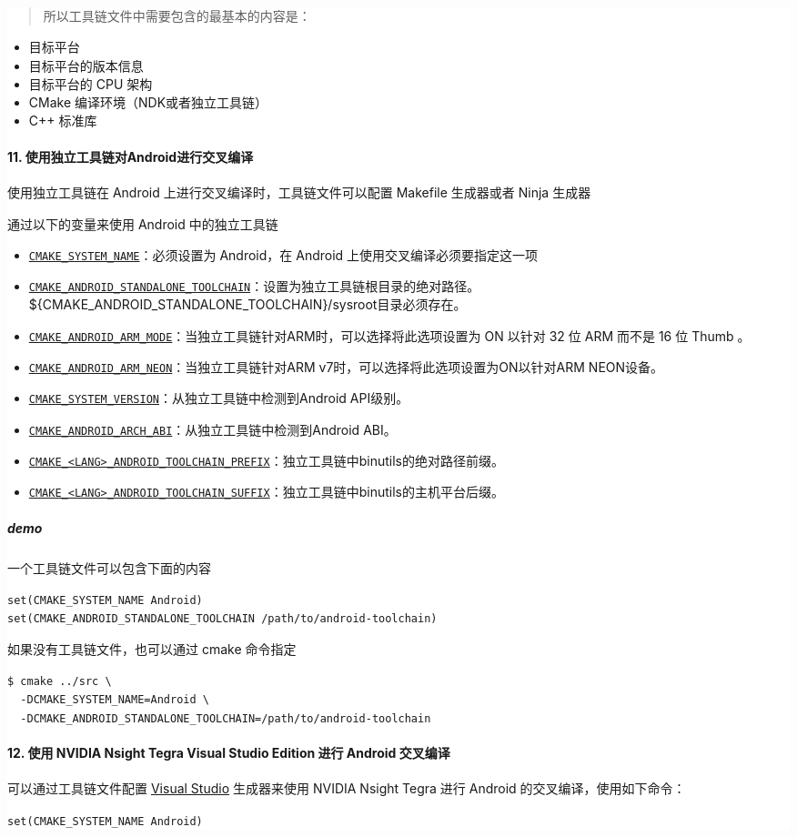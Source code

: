 > 所以工具链文件中需要包含的最基本的内容是：
- 目标平台
- 目标平台的版本信息
- 目标平台的 CPU 架构
- CMake 编译环境（NDK或者独立工具链）
- C++ 标准库


#### 11. 使用独立工具链对Android进行交叉编译
使用独立工具链在 Android 上进行交叉编译时，工具链文件可以配置 Makefile 生成器或者 Ninja 生成器

通过以下的变量来使用 Android 中的独立工具链
- [`CMAKE_SYSTEM_NAME`](https://cmake.org/cmake/help/v3.17/variable/CMAKE_SYSTEM_NAME.html#variable:CMAKE_SYSTEM_NAME "CMAKE_SYSTEM_NAME")：必须设置为 Android，在 Android 上使用交叉编译必须要指定这一项

- [`CMAKE_ANDROID_STANDALONE_TOOLCHAIN`](https://cmake.org/cmake/help/v3.17/variable/CMAKE_ANDROID_STANDALONE_TOOLCHAIN.html#variable:CMAKE_ANDROID_STANDALONE_TOOLCHAIN "CMAKE_ANDROID_STANDALONE_TOOLCHAIN")：设置为独立工具链根目录的绝对路径。 ${CMAKE_ANDROID_STANDALONE_TOOLCHAIN}/sysroot目录必须存在。

- [`CMAKE_ANDROID_ARM_MODE`](https://cmake.org/cmake/help/v3.17/variable/CMAKE_ANDROID_ARM_MODE.html#variable:CMAKE_ANDROID_ARM_MODE "CMAKE_ANDROID_ARM_MODE")：当独立工具链针对ARM时，可以选择将此选项设置为 ON 以针对 32 位 ARM 而不是 16 位 Thumb 。

- [`CMAKE_ANDROID_ARM_NEON`](https://cmake.org/cmake/help/v3.17/variable/CMAKE_ANDROID_ARM_NEON.html#variable:CMAKE_ANDROID_ARM_NEON "CMAKE_ANDROID_ARM_NEON")：当独立工具链针对ARM v7时，可以选择将此选项设置为ON以针对ARM NEON设备。

- [`CMAKE_SYSTEM_VERSION`](https://cmake.org/cmake/help/v3.17/variable/CMAKE_SYSTEM_VERSION.html#variable:CMAKE_SYSTEM_VERSION "CMAKE_SYSTEM_VERSION")：从独立工具链中检测到Android API级别。

- [`CMAKE_ANDROID_ARCH_ABI`](https://cmake.org/cmake/help/v3.17/variable/CMAKE_ANDROID_ARCH_ABI.html#variable:CMAKE_ANDROID_ARCH_ABI "CMAKE_ANDROID_ARCH_ABI")：从独立工具链中检测到Android ABI。

- [`CMAKE_<LANG>_ANDROID_TOOLCHAIN_PREFIX`](https://cmake.org/cmake/help/v3.17/variable/CMAKE_LANG_ANDROID_TOOLCHAIN_PREFIX.html#variable:CMAKE_%3CLANG%3E_ANDROID_TOOLCHAIN_PREFIX "CMAKE_<LANG>_ANDROID_TOOLCHAIN_PREFIX")：独立工具链中binutils的绝对路径前缀。

- [`CMAKE_<LANG>_ANDROID_TOOLCHAIN_SUFFIX`](https://cmake.org/cmake/help/v3.17/variable/CMAKE_LANG_ANDROID_TOOLCHAIN_SUFFIX.html#variable:CMAKE_%3CLANG%3E_ANDROID_TOOLCHAIN_SUFFIX "CMAKE_<LANG>_ANDROID_TOOLCHAIN_SUFFIX")：独立工具链中binutils的主机平台后缀。

##### demo
一个工具链文件可以包含下面的内容
```
set(CMAKE_SYSTEM_NAME Android)
set(CMAKE_ANDROID_STANDALONE_TOOLCHAIN /path/to/android-toolchain)
```

如果没有工具链文件，也可以通过 cmake 命令指定
```
$ cmake ../src \
  -DCMAKE_SYSTEM_NAME=Android \
  -DCMAKE_ANDROID_STANDALONE_TOOLCHAIN=/path/to/android-toolchain
```

#### 12. 使用 NVIDIA Nsight Tegra Visual Studio Edition 进行 Android 交叉编译
可以通过工具链文件配置 [Visual Studio](https://cmake.org/cmake/help/v3.17/manual/cmake-generators.7.html#visual-studio-generators) 生成器来使用 NVIDIA Nsight Tegra 进行 Android 的交叉编译，使用如下命令：
```
set(CMAKE_SYSTEM_NAME Android)
```
